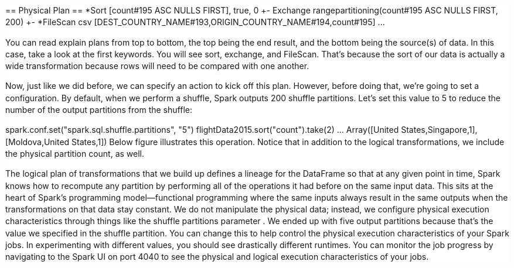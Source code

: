 == Physical Plan ==
*Sort [count#195 ASC NULLS FIRST], true, 0
+- Exchange rangepartitioning(count#195 ASC NULLS FIRST, 200)
   +- *FileScan csv [DEST_COUNTRY_NAME#193,ORIGIN_COUNTRY_NAME#194,count#195] ...

You can read explain plans from top to bottom, the top being the end result, and the bottom being the source(s) of data. In this case, take a look at the first keywords. You will see sort, exchange, and FileScan. That’s because the sort of our data is actually a wide transformation because rows will need to be compared with one another.

Now, just like we did before, we can specify an action to kick off this plan. However, before doing that, we’re going to set a configuration. By default, when we perform a shuffle, Spark outputs 200 shuffle partitions. Let’s set this value to 5 to reduce the number of the output partitions from the shuffle:

spark.conf.set("spark.sql.shuffle.partitions", "5")
flightData2015.sort("count").take(2)
... Array([United States,Singapore,1], [Moldova,United States,1])
Below figure illustrates this operation. Notice that in addition to the logical transformations, we include the physical partition count, as well.


The logical plan of transformations that we build up defines a lineage for the DataFrame so that at any given point in time, Spark knows how to recompute any partition by performing all of the operations it had before on the same input data. This sits at the heart of Spark’s programming model—functional programming where the same inputs always result in the same outputs when the transformations on that data stay constant.
We do not manipulate the physical data; instead, we configure physical execution characteristics through things like the shuffle partitions parameter . We ended up with five output partitions because that’s the value we specified in the shuffle partition. You can change this to help control the physical execution characteristics of your Spark jobs. In experimenting with different values, you should see drastically different runtimes. You can monitor the job progress by navigating to the Spark UI on port 4040 to see the physical and logical execution characteristics of your jobs.
